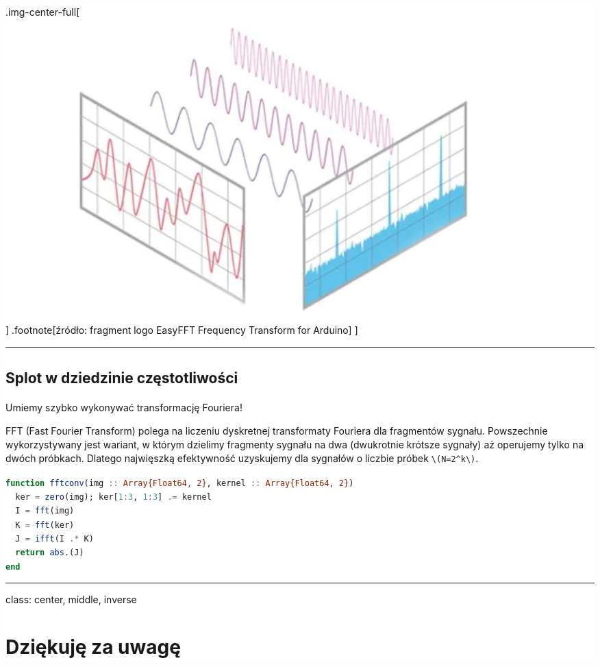 .img-center-full[![](img/fft.png)]
.footnote[źródło: fragment logo EasyFFT Frequency Transform for Arduino]
]

---
## Splot w dziedzinie częstotliwości
Umiemy szybko wykonywać transformację Fouriera!

FFT (Fast Fourier Transform)
polega na liczeniu dyskretnej transformaty Fouriera dla fragmentów sygnału. Powszechnie wykorzystywany jest wariant, w którym dzielimy fragmenty sygnału na dwa (dwukrotnie krótsze sygnały) aż operujemy tylko na dwóch próbkach. Dlatego najwięszką efektywność uzyskujemy dla sygnałów o liczbie próbek `\(N=2^k\)`.

```julia
function fftconv(img :: Array{Float64, 2}, kernel :: Array{Float64, 2})
  ker = zero(img); ker[1:3, 1:3] .= kernel
  I = fft(img)
  K = fft(ker)
  J = ifft(I .* K)
  return abs.(J)
end
```

---
class: center, middle, inverse
# Dziękuję za uwagę
